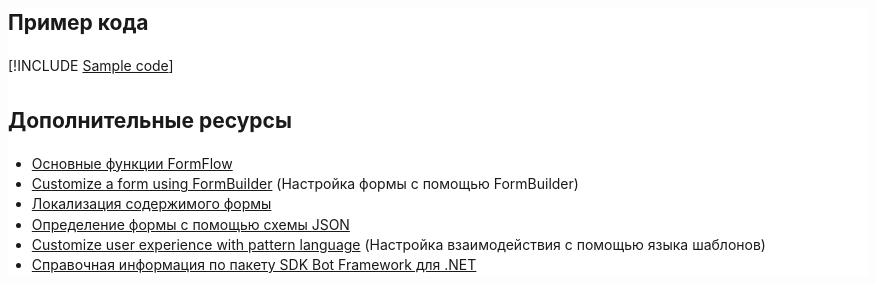 ## <a name="sample-code"></a>Пример кода

[!INCLUDE [Sample code](../includes/snippet-dotnet-formflow-samples.md)]

## <a name="additional-resources"></a>Дополнительные ресурсы

- [Основные функции FormFlow](bot-builder-dotnet-formflow.md)
- [Customize a form using FormBuilder](bot-builder-dotnet-formflow-formbuilder.md) (Настройка формы с помощью FormBuilder)
- [Локализация содержимого формы](bot-builder-dotnet-formflow-localize.md)
- [Определение формы с помощью схемы JSON](bot-builder-dotnet-formflow-json-schema.md)
- [Customize user experience with pattern language](bot-builder-dotnet-formflow-pattern-language.md) (Настройка взаимодействия с помощью языка шаблонов)
- <a href="/dotnet/api/?view=botbuilder-3.11.0" target="_blank">Справочная информация по пакету SDK Bot Framework для .NET</a>

[formDialog]: /dotnet/api/microsoft.bot.builder.formflow.formdialog

[promptFieldsWithValues]: /dotnet/api/microsoft.bot.builder.formflow.formoptions.promptfieldswithvalues

[validateResult]: /dotnet/api/microsoft.bot.builder.formflow.validateresult

[describeAttribute]: /dotnet/api/microsoft.bot.builder.formflow.describeattribute

[numericAttribute]: /dotnet/api/microsoft.bot.builder.formflow.numericattribute

[optionalAttribute]: /dotnet/api/microsoft.bot.builder.formflow.optionalattribute

[patternAttribute]: /dotnet/api/microsoft.bot.builder.formflow.patternattribute

[promptAttribute]: /dotnet/api/microsoft.bot.builder.formflow.promptattribute

[templateAttribute]: /dotnet/api/microsoft.bot.builder.formflow.templateattribute

[termsAttribute]: /dotnet/api/microsoft.bot.builder.formflow.termsattribute

[notUnderstood]: /dotnet/api/microsoft.bot.builder.formflow.templateusage.notunderstood
